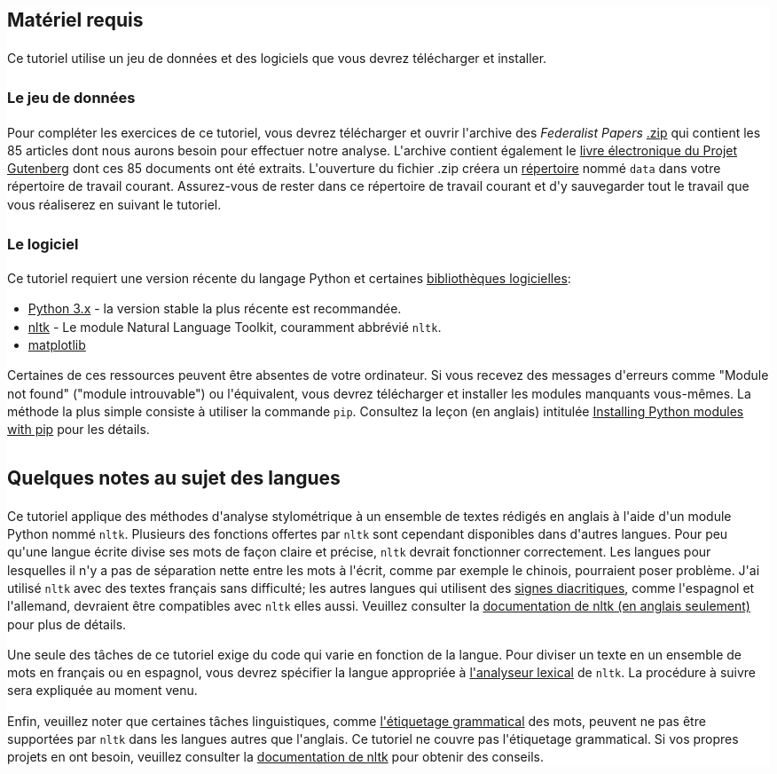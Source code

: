 ## Matériel requis

Ce tutoriel utilise un jeu de données et des logiciels que vous devrez télécharger et installer.

### Le jeu de données

Pour compléter les exercices de ce tutoriel, vous devrez télécharger et ouvrir l'archive des _Federalist Papers_ [.zip](/assets/introduction-to-stylometry-with-python/stylometry-federalist.zip) qui contient les 85 articles dont nous aurons besoin pour effectuer notre analyse. L'archive contient également le [livre électronique du Projet Gutenberg](http://www.gutenberg.org/cache/epub/1404/pg1404.txt) dont ces 85 documents ont été extraits. L'ouverture du fichier .zip créera un [répertoire](https://fr.wikipedia.org/wiki/R%C3%A9pertoire_(informatique)) nommé `data` dans votre répertoire de travail courant. Assurez-vous de rester dans ce répertoire de travail courant et d'y sauvegarder tout le travail que vous réaliserez en suivant le tutoriel.

### Le logiciel

Ce tutoriel requiert une version récente du langage Python et certaines [bibliothèques logicielles](https://fr.wikipedia.org/wiki/Biblioth%C3%A8que_logicielle):

* [Python 3.x](https://www.python.org/downloads/) - la version stable la plus récente est recommandée.
* [nltk](https://www.nltk.org/) - Le module Natural Language Toolkit, couramment abbrévié `nltk`.
* [matplotlib](https://matplotlib.org/)

Certaines de ces ressources peuvent être absentes de votre ordinateur. Si vous recevez des messages d'erreurs comme "Module not found" ("module introuvable") ou l'équivalent, vous devrez télécharger et installer les modules manquants vous-mêmes. La méthode la plus simple consiste à utiliser la commande `pip`. Consultez la leçon (en anglais) intitulée [Installing Python modules with pip](/en/lessons/installing-python-modules-pip) pour les détails.

## Quelques notes au sujet des langues

Ce tutoriel applique des méthodes d'analyse stylométrique à un ensemble de textes rédigés en anglais à l'aide d'un module Python nommé `nltk`. Plusieurs des fonctions offertes par `nltk` sont cependant disponibles dans d'autres langues. Pour peu qu'une langue écrite divise ses mots de façon claire et précise, `nltk` devrait fonctionner correctement. Les langues pour lesquelles il n'y a pas de séparation nette entre les mots à l'écrit, comme par exemple le chinois, pourraient poser problème. J'ai utilisé `nltk` avec des textes français sans difficulté; les autres langues qui utilisent des [signes diacritiques](https://fr.wikipedia.org/wiki/Diacritique), comme l'espagnol et l'allemand, devraient être compatibles avec `nltk` elles aussi. Veuillez consulter la [documentation de nltk (en anglais seulement)](http://www.nltk.org/book/) pour plus de détails.

Une seule des tâches de ce tutoriel exige du code qui varie en fonction de la langue. Pour diviser un texte en un ensemble de mots en français ou en espagnol, vous devrez spécifier la langue appropriée à [l'analyseur lexical](https://fr.wikipedia.org/wiki/Analyse_lexicale#Analyseur_lexical) de `nltk`. La procédure à suivre sera expliquée au moment venu.

Enfin, veuillez noter que certaines tâches linguistiques, comme [l'étiquetage grammatical](https://fr.wikipedia.org/wiki/%C3%89tiquetage_morpho-syntaxique) des mots, peuvent ne pas être supportées par `nltk` dans les langues autres que l'anglais. Ce tutoriel ne couvre pas l'étiquetage grammatical. Si vos propres projets en ont besoin, veuillez consulter la [documentation de nltk](http://www.nltk.org/book/) pour obtenir des conseils.
